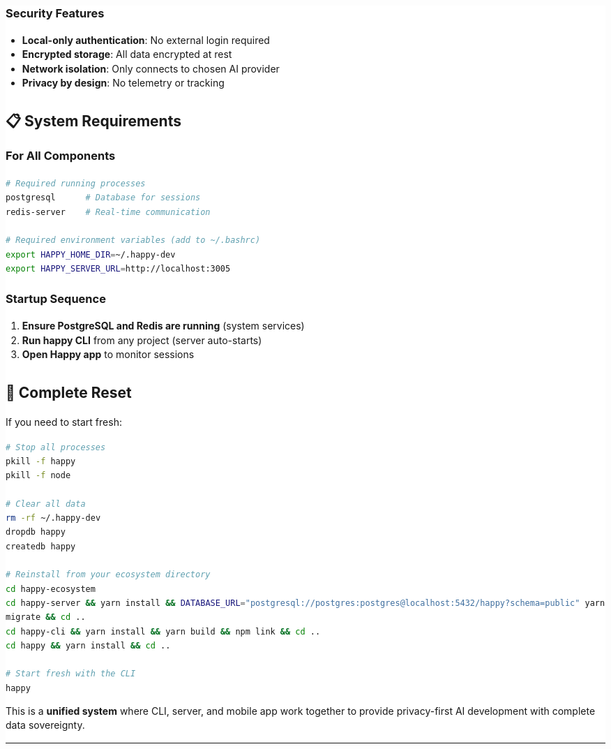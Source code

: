 ### Security Features
- **Local-only authentication**: No external login required
- **Encrypted storage**: All data encrypted at rest
- **Network isolation**: Only connects to chosen AI provider
- **Privacy by design**: No telemetry or tracking

## 📋 System Requirements

### For All Components
```bash
# Required running processes
postgresql      # Database for sessions
redis-server    # Real-time communication  

# Required environment variables (add to ~/.bashrc)
export HAPPY_HOME_DIR=~/.happy-dev
export HAPPY_SERVER_URL=http://localhost:3005
```

### Startup Sequence
1. **Ensure PostgreSQL and Redis are running** (system services)
2. **Run happy CLI** from any project (server auto-starts)
3. **Open Happy app** to monitor sessions

## 🔄 Complete Reset

If you need to start fresh:

```bash
# Stop all processes
pkill -f happy
pkill -f node

# Clear all data
rm -rf ~/.happy-dev
dropdb happy
createdb happy

# Reinstall from your ecosystem directory
cd happy-ecosystem
cd happy-server && yarn install && DATABASE_URL="postgresql://postgres:postgres@localhost:5432/happy?schema=public" yarn migrate && cd ..
cd happy-cli && yarn install && yarn build && npm link && cd ..
cd happy && yarn install && cd ..

# Start fresh with the CLI
happy
```

This is a **unified system** where CLI, server, and mobile app work together to provide privacy-first AI development with complete data sovereignty.

---